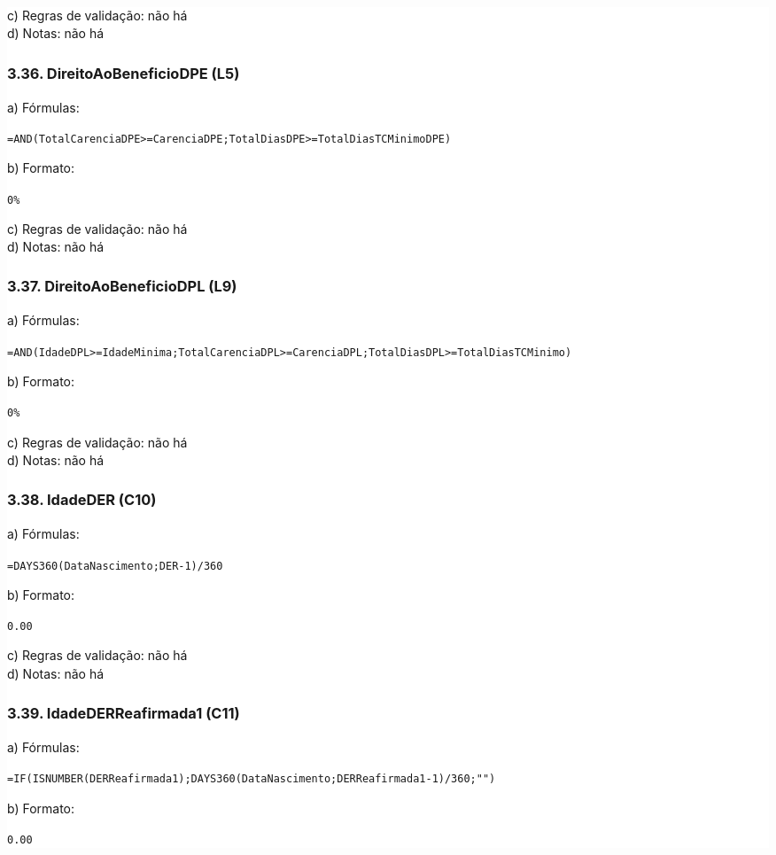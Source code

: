 c) Regras de validação: não há  
d) Notas: não há  

### 3.36. **DireitoAoBeneficioDPE** (L5)

a) Fórmulas:
```
=AND(TotalCarenciaDPE>=CarenciaDPE;TotalDiasDPE>=TotalDiasTCMinimoDPE)
```

b) Formato:
```
0%
```

c) Regras de validação: não há  
d) Notas: não há  

### 3.37. **DireitoAoBeneficioDPL** (L9)

a) Fórmulas:
```
=AND(IdadeDPL>=IdadeMinima;TotalCarenciaDPL>=CarenciaDPL;TotalDiasDPL>=TotalDiasTCMinimo)
```

b) Formato:
```
0%
```

c) Regras de validação: não há  
d) Notas: não há  

### 3.38. **IdadeDER** (C10)

a) Fórmulas:
```
=DAYS360(DataNascimento;DER-1)/360
```

b) Formato:
```
0.00
```

c) Regras de validação: não há  
d) Notas: não há  

### 3.39. **IdadeDERReafirmada1** (C11)

a) Fórmulas:
```
=IF(ISNUMBER(DERReafirmada1);DAYS360(DataNascimento;DERReafirmada1-1)/360;"")
```

b) Formato:
```
0.00
```
